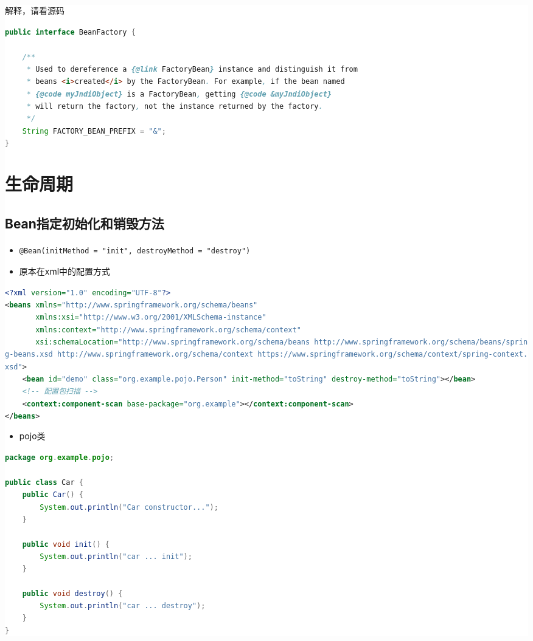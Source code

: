 ```java
```

解释，请看源码

```java
public interface BeanFactory {

	/**
	 * Used to dereference a {@link FactoryBean} instance and distinguish it from
	 * beans <i>created</i> by the FactoryBean. For example, if the bean named
	 * {@code myJndiObject} is a FactoryBean, getting {@code &myJndiObject}
	 * will return the factory, not the instance returned by the factory.
	 */
	String FACTORY_BEAN_PREFIX = "&";
}
```

# 生命周期

## Bean指定初始化和销毁方法

- `@Bean(initMethod = "init", destroyMethod = "destroy")`

- 原本在xml中的配置方式

```xml
<?xml version="1.0" encoding="UTF-8"?>
<beans xmlns="http://www.springframework.org/schema/beans"
       xmlns:xsi="http://www.w3.org/2001/XMLSchema-instance"
       xmlns:context="http://www.springframework.org/schema/context"
       xsi:schemaLocation="http://www.springframework.org/schema/beans http://www.springframework.org/schema/beans/spring-beans.xsd http://www.springframework.org/schema/context https://www.springframework.org/schema/context/spring-context.xsd">
    <bean id="demo" class="org.example.pojo.Person" init-method="toString" destroy-method="toString"></bean>
    <!-- 配置包扫描 -->
    <context:component-scan base-package="org.example"></context:component-scan>
</beans>
```

- pojo类

```java
package org.example.pojo;

public class Car {
    public Car() {
        System.out.println("Car constructor...");
    }

    public void init() {
        System.out.println("car ... init");
    }

    public void destroy() {
        System.out.println("car ... destroy");
    }
}

```

